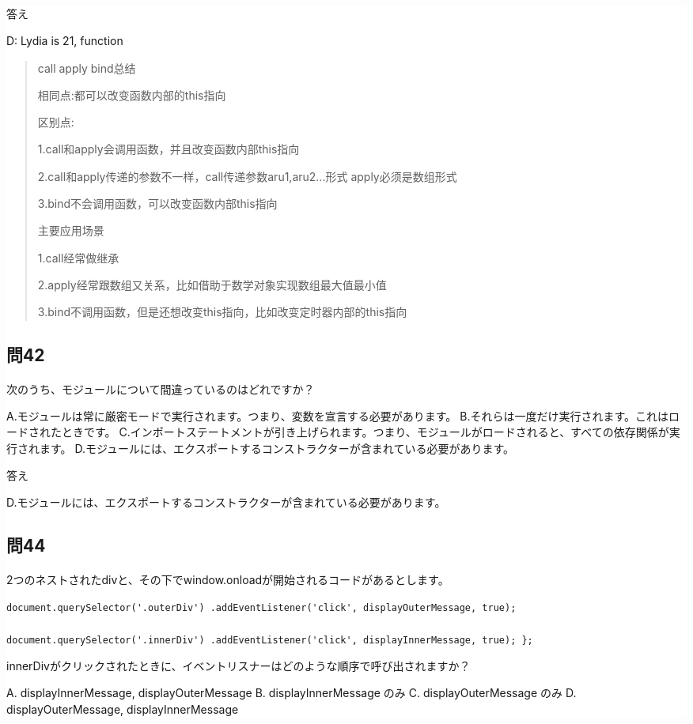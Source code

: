 答え

D: Lydia is 21, function

> call apply bind总结
>
> 相同点:都可以改变函数内部的this指向
>
> 区别点:
>
> 1.call和apply会调用函数，并且改变函数内部this指向
>
> 2.call和apply传递的参数不一样，call传递参数aru1,aru2...形式 apply必须是数组形式
>
> 3.bind不会调用函数，可以改变函数内部this指向
>
> 主要应用场景
>
> 1.call经常做继承
>
> 2.apply经常跟数组又关系，比如借助于数学对象实现数组最大值最小值
>
> 3.bind不调用函数，但是还想改变this指向，比如改变定时器内部的this指向



## 問42

次のうち、モジュールについて間違っているのはどれですか？

A.モジュールは常に厳密モードで実行されます。つまり、変数を宣言する必要があります。
B.それらは一度だけ実行されます。これはロードされたときです。
C.インポートステートメントが引き上げられます。つまり、モジュールがロードされると、すべての依存関係が実行されます。
D.モジュールには、エクスポートするコンストラクターが含まれている必要があります。

答え

D.モジュールには、エクスポートするコンストラクターが含まれている必要があります。

## 問44

2つのネストされたdivと、その下でwindow.onloadが開始されるコードがあるとします。

```
document.querySelector('.outerDiv') .addEventListener('click', displayOuterMessage, true);

document.querySelector('.innerDiv') .addEventListener('click', displayInnerMessage, true); };
```

innerDivがクリックされたときに、イベントリスナーはどのような順序で呼び出されますか？

A. displayInnerMessage, displayOuterMessage
B. displayInnerMessage のみ
C. displayOuterMessage のみ
D. displayOuterMessage, displayInnerMessage
